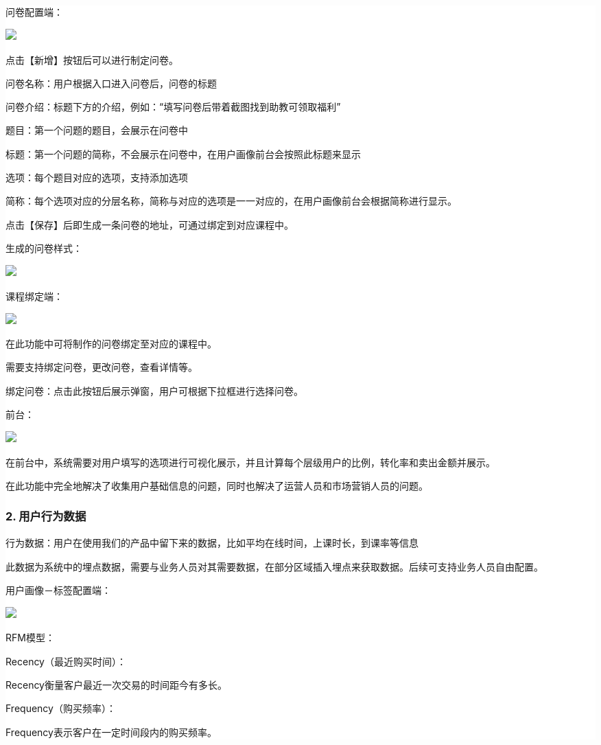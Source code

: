 问卷配置端：

![](https://image.woshipm.com/2023/11/04/12267cb6-7ab6-11ee-b73d-00163e0b5ff3.png)

点击【新增】按钮后可以进行制定问卷。

问卷名称：用户根据入口进入问卷后，问卷的标题

问卷介绍：标题下方的介绍，例如：“填写问卷后带着截图找到助教可领取福利”

题目：第一个问题的题目，会展示在问卷中

标题：第一个问题的简称，不会展示在问卷中，在用户画像前台会按照此标题来显示

选项：每个题目对应的选项，支持添加选项

简称：每个选项对应的分层名称，简称与对应的选项是一一对应的，在用户画像前台会根据简称进行显示。

点击【保存】后即生成一条问卷的地址，可通过绑定到对应课程中。

生成的问卷样式：

![](https://image.woshipm.com/2023/11/04/347e3dda-7ab6-11ee-b52b-00163e142b65.png)

课程绑定端：

![](https://image.woshipm.com/2023/11/04/4f791768-7ab6-11ee-be6e-00163e142b65.png)

在此功能中可将制作的问卷绑定至对应的课程中。

需要支持绑定问卷，更改问卷，查看详情等。

绑定问卷：点击此按钮后展示弹窗，用户可根据下拉框进行选择问卷。

前台：

![](https://image.woshipm.com/2023/11/08/cd678980-7e0c-11ee-bbb6-00163e0b5ff3.png)

在前台中，系统需要对用户填写的选项进行可视化展示，并且计算每个层级用户的比例，转化率和卖出金额并展示。

在此功能中完全地解决了收集用户基础信息的问题，同时也解决了运营人员和市场营销人员的问题。

### 2\. 用户行为数据

行为数据：用户在使用我们的产品中留下来的数据，比如平均在线时间，上课时长，到课率等信息

此数据为系统中的埋点数据，需要与业务人员对其需要数据，在部分区域插入埋点来获取数据。后续可支持业务人员自由配置。

用户画像－标签配置端：

![](https://image.woshipm.com/2023/11/08/eafb3b36-7e0c-11ee-9d14-00163e0b5ff3.png)

RFM模型：

Recency（最近购买时间）：

Recency衡量客户最近一次交易的时间距今有多长。

Frequency（购买频率）：

Frequency表示客户在一定时间段内的购买频率。
